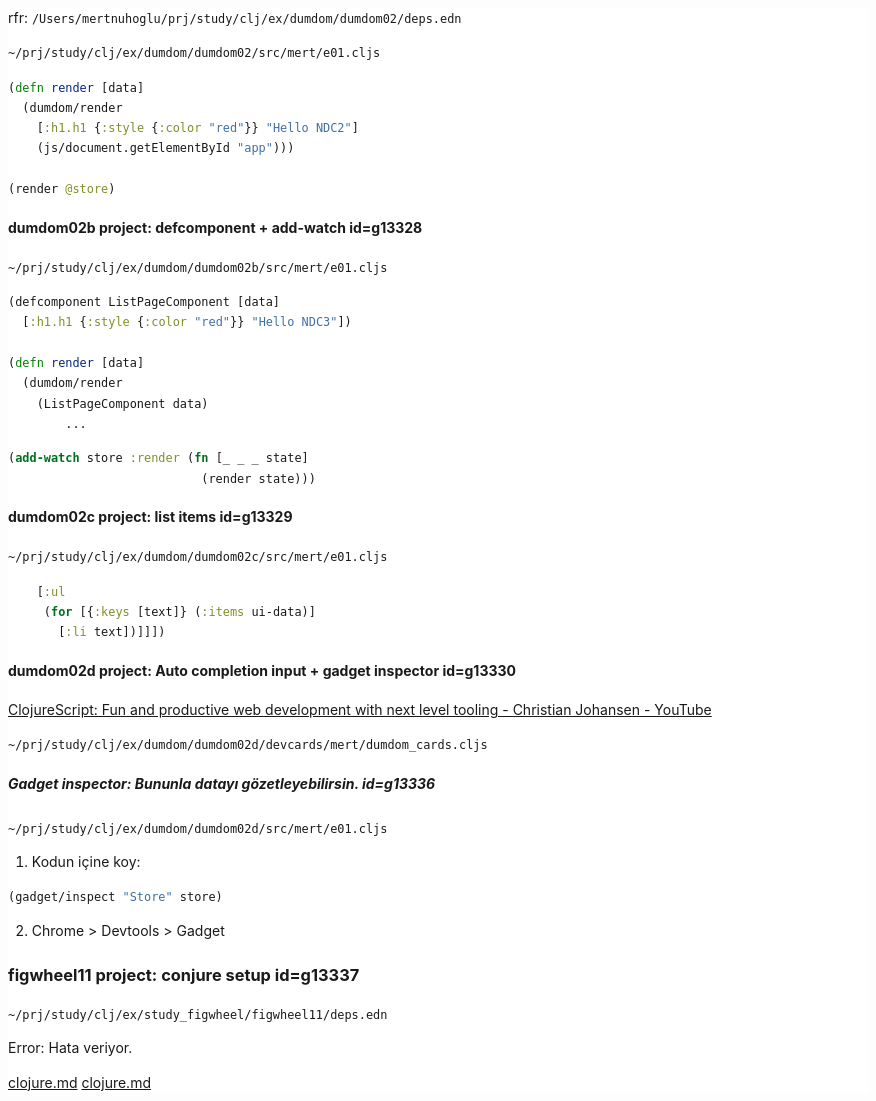 rfr: `/Users/mertnuhoglu/prj/study/clj/ex/dumdom/dumdom02/deps.edn`

`~/prj/study/clj/ex/dumdom/dumdom02/src/mert/e01.cljs`

```clj
(defn render [data] 
  (dumdom/render
    [:h1.h1 {:style {:color "red"}} "Hello NDC2"]
    (js/document.getElementById "app")))

(render @store)
```

#### dumdom02b project: defcomponent + add-watch id=g13328

`~/prj/study/clj/ex/dumdom/dumdom02b/src/mert/e01.cljs`

```clj
(defcomponent ListPageComponent [data]
  [:h1.h1 {:style {:color "red"}} "Hello NDC3"])

(defn render [data] 
  (dumdom/render
    (ListPageComponent data)
		...
```

```clj
(add-watch store :render (fn [_ _ _ state]
                           (render state)))
```

#### dumdom02c project: list items id=g13329

`~/prj/study/clj/ex/dumdom/dumdom02c/src/mert/e01.cljs`

```clj
    [:ul
     (for [{:keys [text]} (:items ui-data)]
       [:li text])]]])
```

#### dumdom02d project: Auto completion input + gadget inspector id=g13330

[ClojureScript: Fun and productive web development with next level tooling - Christian Johansen - YouTube](https://www.youtube.com/watch?v=yFVk3D76wQw)

`~/prj/study/clj/ex/dumdom/dumdom02d/devcards/mert/dumdom_cards.cljs`

##### Gadget inspector: Bununla datayı gözetleyebilirsin. id=g13336

`~/prj/study/clj/ex/dumdom/dumdom02d/src/mert/e01.cljs`

1. Kodun içine koy:

```clj
(gadget/inspect "Store" store)
```

2. Chrome > Devtools > Gadget

### figwheel11 project: conjure setup id=g13337

`~/prj/study/clj/ex/study_figwheel/figwheel11/deps.edn`

Error: Hata veriyor.

[clojure.md](clojure.md)
[clojure.md](./clojure.md)
